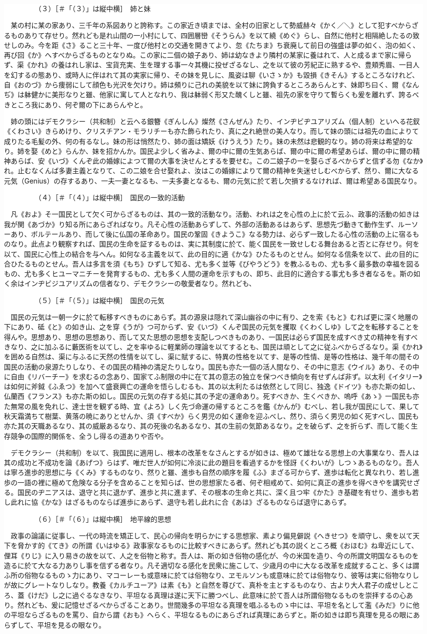 

　　　　　（３）［＃「（３）」は縦中横］　姉と妹



　某の村に某の家あり、三千年の系図ありと誇称す。この家近き頃までは、全村の旧家として勢威赫々《かく／＼》として犯すべからざるものありて存せり。然れども是れ山間の一小村にして、四囲層巒《そうらん》を以て繞《めぐ》らし、自然に他村と相隔絶したるの致せしのみ。今を距《さ》ること三十年、一度び他村との交通を開きてより、忽《たちま》ち衰廃して前日の強盛は夢の如く、泡の如く、再び回《か》へすべからざるものとなりぬ。この家に二個の娘子あり、姉は幼なきより隣村の某家に養はれて、人と成るまで家に帰らず、渠《かれ》の養はれし家は、宝貨充実、生を理する事一々其機に投ぜざるなし、之を以て彼の芳紀正に熟するや、豊頬秀眉、一目人を幻するの態あり、或時人に伴はれて其の実家に帰り、その妹を見しに、風姿は聊《いさゝか》も毀損《きそん》するところなけれど、自《おのづ》から痩弱にして顔色も光沢を欠けり。姉は頻りに己れの美貌を以て妹に誇負するところあらんとす、妹即ち曰く、爾《なんぢ》は躰健かに美形なりと雖、他家に寓して人となれり、我は躰弱く形又た醜くしと雖、祖先の家を守りて暫らくも爰を離れず、誇るべきところ我にあり、何ぞ爾の下にあらんやと。

　姉の頭にはデモクラシー（共和制）と云へる銀簪《ぎんしん》燦然《さんぜん》たり、インヂビヂユアリズム（個人制）といへる花釵《くわさい》きらめけり、クリスチアン・モラリチーも亦た飾られたり、真に之れ絶世の美人なり。而して妹の頭には祖先の血によりて成りたる毛髪の外、何の有るなし。妹の形は悄然たり、姉の面は矯妖《けうえう》たり。妹の未然は悲観的なり。姉の将来は希望的なり。姉を娶《めと》らんか、妹を招かんか。国民よ少しく省みよ、爾の中に爾の生気あらば、爾の中に爾の希望あらば、爾の中に爾の精神あらば、安《いづ》くんぞ此の婚嫁によつて爾の大事を決せんとするを要せむ。この二娘子の一を娶らざるべからずと信ずる勿《なか》れ。止むなくんば多妻主義となりて、この二娘を合せ娶れよ、汝はこの婚嫁によりて爾の精神を失迷せしむべからず、然り、爾に大なる元気（Genius）の存するあり、一夫一妻となるも、一夫多妻となるも、爾の元気に於て若し欠損するなければ、爾は希望ある国民なり。



　　　　　（４）［＃「（４）」は縦中横］　国民の一致的活動



　凡《およ》そ一国民として欠く可からざるものは、其の一致的活動なり。活動、われは之を心性の上に於て云ふ、政事的活動の如きは我が関《あづか》り知る所にあらざればなり。凡そ心性の活動あらずして、外部の活動あるはあらず、思想先づ動きて動作生ず、ルーソーあり、ボルテールあり、而して後に仏国の革命あり。国民の鞏固《きようこ》なる勢力は、必らず一致したる心性の活動の上に宿るものなり。此点より観察すれば、国民の生命を証するものは、実に其制度に於て、能く国民を一致せしむる舞台あると否とに存せり。何を以て、国民に心性上の結合を与へん。如何なる主義を以て、此の目的に適《かな》ひたるものとせん。如何なる信条を以て、此の目的に合ひたるものとせん。吾人は多言を須《もち》ひずして知る、尤も多く並等《びやうどう》を教ふるもの、尤も多く最多数の幸福を図るもの、尤も多くヒユーマニチーを発育するもの、尤も多く人間の運命を示すもの、即ち、此目的に適合する事尤も多き者なるを。斯の如く余はインヂビジユアリズムの信者なり、デモクラシーの敬愛者なり。然れども、



　　　　　（５）［＃「（５）」は縦中横］　国民の元気



　国民の元気は一朝一夕に於て転移すべきものにあらず。其の源泉は隠れて深山幽谷の中に有り、之を索《もと》むれば更に深く地層の下にあり、砥《と》の如き山、之を穿《うが》つ可からず、安《いづ》くんぞ国民の元気を攫取《くわくしゆ》して之を転移することを得んや。思想あり、思想の思想あり、而して又た思想の思想を支配しつべきものあり、一国民は必らず国民を成すべき丈の精神を有すべきなり、之に加ふるに藪医術を以てし、之を率ゆるに軽業師の理論を以てするとも、国民は頑として之に従ふべからざるなり。渠《かれ》を囲める自然は、渠に与ふるに天然の性情を以てし、渠に賦するに、特異の性格を以てす、是等の性情、是等の性格は、幾千年の間その国民の活動の泉源たりしなり、その国民の精神の満足たりしなり。国民も亦た一個の活人間なり、その中に意志《ウイル》あり、その中に自由《リバーチー》を求むるの念あり、国家てふ制限の中に在て其の意志の独立を保つべき傾向を有せずんば非ず。以太利《イタリー》は如何に斧鉞《ふゑつ》を加へて盛衰興亡の運命を悟らしむるも、其の以太利たるは依然として同じ、独逸《ドイツ》も亦た斯の如し、仏蘭西《フランス》も亦た斯の如し。国民の元気の存する処に其の予定の運命あり。死すべきか、生くべきか、嗚呼《あゝ》一国民も亦た無常の風を免れじ、達士世を観ずる時、宜《よろ》しく先づ命運の帰するところを鑑《かんが》むべし、若し我が国民にして、果して秋天霜満ちて樹葉、黄落の暁にありとせんか、須《すべか》らく男児の如く運命を迎ふべし、然り、須らく男児の如く死すべし、国民も亦た其の天職あるなり、其の威厳あるなり、其の死後の名あるなり、其の生前の気節あるなり。之を破らず、之を折らず、而して能く生存競争の国際的関係を、全うし得るの道ありや否や。

　デモクラシー（共和制）を以て、我国民に適用し、根本の改革をなさんとするが如きは、極めて雄壮なる思想上の大事業なり、吾人は其の成功と不成功を論《あげつ》らはず、唯だ世人が如何に冷淡に此の題目を看過するかを怪訝《くわいが》しつゝあるものなり。吾人は寧ろ進歩的思想に与《くみ》するものなり、然りと雖、進歩も自然の順序を履《ふ》まざる可からず、進歩は転化と異なれり、若し進歩の一語の裡に極めて危険なる分子を含めることを知らば、世の思想家たる者、何ぞ相戒めて、如何に真正の進歩を得べきやを講究せざる。国民のヂニアスは、退守と共に退かず、進歩と共に進まず、その根本の生命と共に、深く且つ牢《かた》き基礎を有せり、進歩も若し此れに協《かな》はざるものならば進歩にあらず、退守も若し此れに合《あは》ざるものならば退守にあらず。



　　　　　（６）［＃「（６）」は縦中横］　地平線的思想



　政事の論議に従事し、一代の時流を矯正して、民心の帰向を明らかにする思想家、素より偏見僻説《へきせつ》を頑守し、衆を以て天下を脅かす的《てき》の所謂《いはゆる》政事家なるものに比較すべきにあらず。然れども其の説くところ概《おほむ》ね卑近にして、俚耳《りじ》に入り易きの故を以て、人之を俗物と称す。吾人は、斯の如き俗物の感化が、今の米国を造り、今の所謂文明国なるものを造るに於て大なる力ありし事を信ずる者なり。凡そ適切なる感化を民衆に施こして、少歳月の中に大なる改革を成就すること、多くは謂ふ所の俗物なるものゝ力にあり、マコーレーも或意味に於ては俗物なり、ヱモルソンも或意味に於ては俗物なり、彼等は実に俗物なりしが故にグレートなりしなり。教養《カルチユーア》は素《も》と自然を尊びて、真朴を主とするものなり、古より大人君子の成せしところ、蓋《けだ》し之に過ぐるなきなり、平坦なる真理は遂に天下に勝つべし、此意味に於て吾人は所謂俗物なるものを崇拝するの心あり。然れども、爰に記憶せざるべからざることあり。世間幾多の平坦なる真理を唱ふるものゝ中には、平坦を名として濫《みだ》りに他の平坦ならざるものを罵り、自から謂《おも》へらく、平坦なるものにあらざれば真理にあらずと。斯の如きは即ち真理を見るの眼にあらずして、平坦を見るの眼なり。
